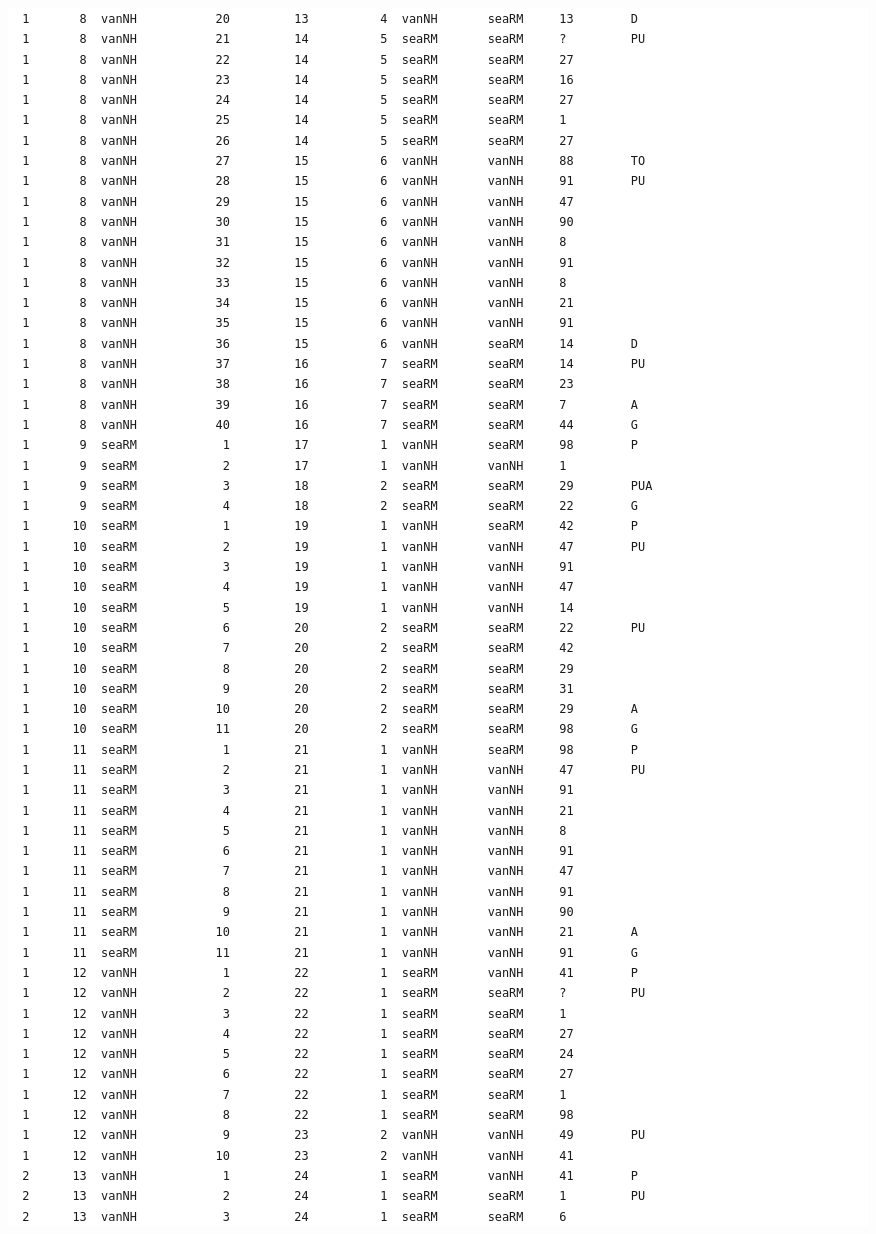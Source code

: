       1       8  vanNH           20         13          4  vanNH       seaRM     13        D       
      1       8  vanNH           21         14          5  seaRM       seaRM     ?         PU      
      1       8  vanNH           22         14          5  seaRM       seaRM     27                
      1       8  vanNH           23         14          5  seaRM       seaRM     16                
      1       8  vanNH           24         14          5  seaRM       seaRM     27                
      1       8  vanNH           25         14          5  seaRM       seaRM     1                 
      1       8  vanNH           26         14          5  seaRM       seaRM     27                
      1       8  vanNH           27         15          6  vanNH       vanNH     88        TO      
      1       8  vanNH           28         15          6  vanNH       vanNH     91        PU      
      1       8  vanNH           29         15          6  vanNH       vanNH     47                
      1       8  vanNH           30         15          6  vanNH       vanNH     90                
      1       8  vanNH           31         15          6  vanNH       vanNH     8                 
      1       8  vanNH           32         15          6  vanNH       vanNH     91                
      1       8  vanNH           33         15          6  vanNH       vanNH     8                 
      1       8  vanNH           34         15          6  vanNH       vanNH     21                
      1       8  vanNH           35         15          6  vanNH       vanNH     91                
      1       8  vanNH           36         15          6  vanNH       seaRM     14        D       
      1       8  vanNH           37         16          7  seaRM       seaRM     14        PU      
      1       8  vanNH           38         16          7  seaRM       seaRM     23                
      1       8  vanNH           39         16          7  seaRM       seaRM     7         A       
      1       8  vanNH           40         16          7  seaRM       seaRM     44        G       
      1       9  seaRM            1         17          1  vanNH       seaRM     98        P       
      1       9  seaRM            2         17          1  vanNH       vanNH     1                 
      1       9  seaRM            3         18          2  seaRM       seaRM     29        PUA     
      1       9  seaRM            4         18          2  seaRM       seaRM     22        G       
      1      10  seaRM            1         19          1  vanNH       seaRM     42        P       
      1      10  seaRM            2         19          1  vanNH       vanNH     47        PU      
      1      10  seaRM            3         19          1  vanNH       vanNH     91                
      1      10  seaRM            4         19          1  vanNH       vanNH     47                
      1      10  seaRM            5         19          1  vanNH       vanNH     14                
      1      10  seaRM            6         20          2  seaRM       seaRM     22        PU      
      1      10  seaRM            7         20          2  seaRM       seaRM     42                
      1      10  seaRM            8         20          2  seaRM       seaRM     29                
      1      10  seaRM            9         20          2  seaRM       seaRM     31                
      1      10  seaRM           10         20          2  seaRM       seaRM     29        A       
      1      10  seaRM           11         20          2  seaRM       seaRM     98        G       
      1      11  seaRM            1         21          1  vanNH       seaRM     98        P       
      1      11  seaRM            2         21          1  vanNH       vanNH     47        PU      
      1      11  seaRM            3         21          1  vanNH       vanNH     91                
      1      11  seaRM            4         21          1  vanNH       vanNH     21                
      1      11  seaRM            5         21          1  vanNH       vanNH     8                 
      1      11  seaRM            6         21          1  vanNH       vanNH     91                
      1      11  seaRM            7         21          1  vanNH       vanNH     47                
      1      11  seaRM            8         21          1  vanNH       vanNH     91                
      1      11  seaRM            9         21          1  vanNH       vanNH     90                
      1      11  seaRM           10         21          1  vanNH       vanNH     21        A       
      1      11  seaRM           11         21          1  vanNH       vanNH     91        G       
      1      12  vanNH            1         22          1  seaRM       vanNH     41        P       
      1      12  vanNH            2         22          1  seaRM       seaRM     ?         PU      
      1      12  vanNH            3         22          1  seaRM       seaRM     1                 
      1      12  vanNH            4         22          1  seaRM       seaRM     27                
      1      12  vanNH            5         22          1  seaRM       seaRM     24                
      1      12  vanNH            6         22          1  seaRM       seaRM     27                
      1      12  vanNH            7         22          1  seaRM       seaRM     1                 
      1      12  vanNH            8         22          1  seaRM       seaRM     98                
      1      12  vanNH            9         23          2  vanNH       vanNH     49        PU      
      1      12  vanNH           10         23          2  vanNH       vanNH     41                
      2      13  vanNH            1         24          1  seaRM       vanNH     41        P       
      2      13  vanNH            2         24          1  seaRM       seaRM     1         PU      
      2      13  vanNH            3         24          1  seaRM       seaRM     6                 